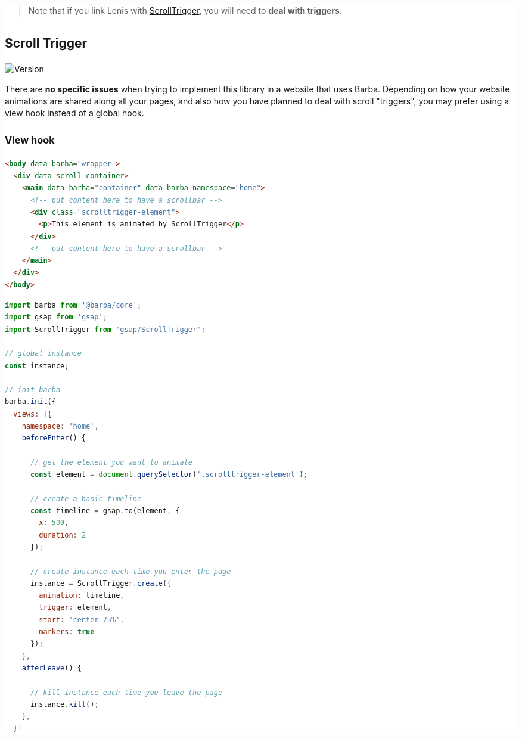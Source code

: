 > Note that if you link Lenis with [ScrollTrigger](#Scroll-Trigger), you will need to **deal with triggers**.


## Scroll Trigger
![Version](https://img.shields.io/badge/%F0%9F%A7%AA%20tested%20with-v3.12.5-brightgreen.svg?style=flat-square "Badge")

There are **no specific issues** when trying to implement this library in a website that uses Barba. Depending on how your website animations are shared along all your pages, and also how you have planned to deal with scroll "triggers", you may prefer using a view hook instead of a global hook.

### View hook

```html
<body data-barba="wrapper">
  <div data-scroll-container>
    <main data-barba="container" data-barba-namespace="home">
      <!-- put content here to have a scrollbar -->
      <div class="scrolltrigger-element">
        <p>This element is animated by ScrollTrigger</p>
      </div>
      <!-- put content here to have a scrollbar -->
    </main>
  </div>
</body>
```

```javascript
import barba from '@barba/core';
import gsap from 'gsap';
import ScrollTrigger from 'gsap/ScrollTrigger';

// global instance
const instance;

// init barba
barba.init({
  views: [{
    namespace: 'home',
    beforeEnter() {

      // get the element you want to animate
      const element = document.querySelector('.scrolltrigger-element');

      // create a basic timeline
      const timeline = gsap.to(element, {
        x: 500,
        duration: 2
      });

      // create instance each time you enter the page
      instance = ScrollTrigger.create({
        animation: timeline,
        trigger: element,
        start: 'center 75%',
        markers: true
      });
    },
    afterLeave() {

      // kill instance each time you leave the page
      instance.kill();
    },
  }]
```